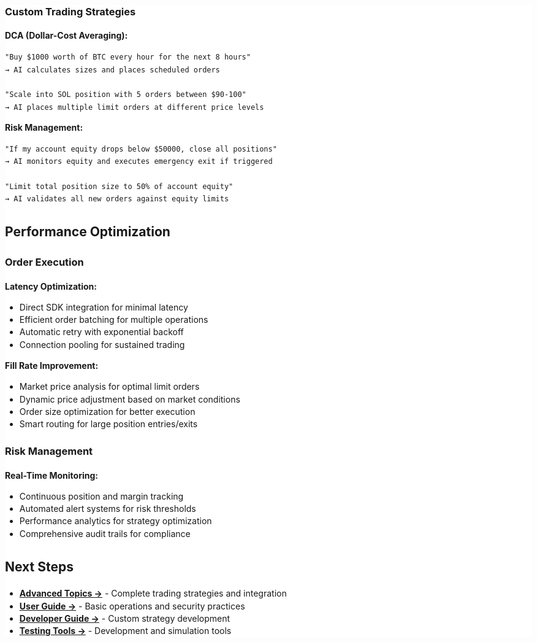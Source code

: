 ### Custom Trading Strategies

**DCA (Dollar-Cost Averaging):**
```
"Buy $1000 worth of BTC every hour for the next 8 hours"
→ AI calculates sizes and places scheduled orders

"Scale into SOL position with 5 orders between $90-100"
→ AI places multiple limit orders at different price levels
```

**Risk Management:**
```
"If my account equity drops below $50000, close all positions"
→ AI monitors equity and executes emergency exit if triggered

"Limit total position size to 50% of account equity"
→ AI validates all new orders against equity limits
```

## Performance Optimization

### Order Execution

**Latency Optimization:**
- Direct SDK integration for minimal latency
- Efficient order batching for multiple operations
- Automatic retry with exponential backoff
- Connection pooling for sustained trading

**Fill Rate Improvement:**
- Market price analysis for optimal limit orders
- Dynamic price adjustment based on market conditions
- Order size optimization for better execution
- Smart routing for large position entries/exits

### Risk Management

**Real-Time Monitoring:**
- Continuous position and margin tracking
- Automated alert systems for risk thresholds
- Performance analytics for strategy optimization
- Comprehensive audit trails for compliance

## Next Steps

- **[Advanced Topics →](../../advanced/hyperliquid.md)** - Complete trading strategies and integration
- **[User Guide →](../../user-guide/)** - Basic operations and security practices
- **[Developer Guide →](../../developer-guide/)** - Custom strategy development
- **[Testing Tools →](testing.md)** - Development and simulation tools